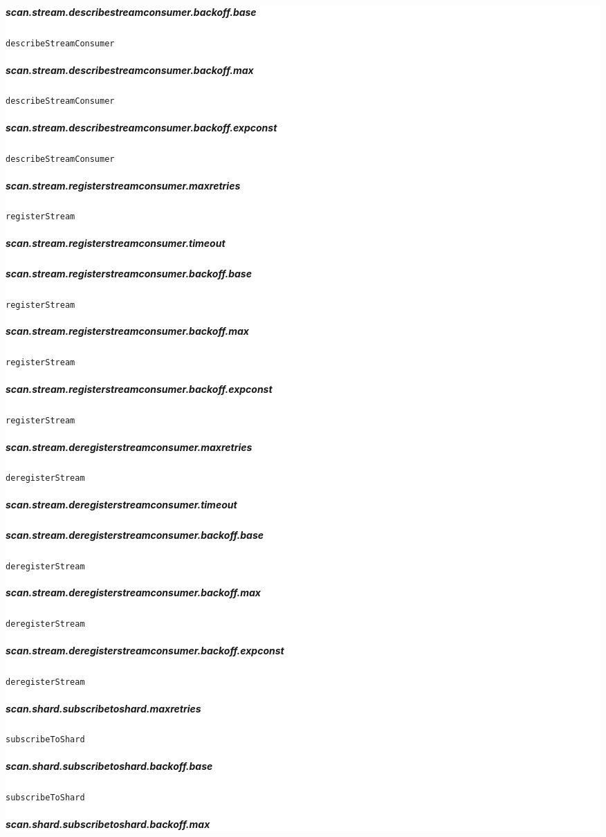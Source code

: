 ##### scan.stream.describestreamconsumer.backoff.base

`describeStreamConsumer`

##### scan.stream.describestreamconsumer.backoff.max

`describeStreamConsumer`

##### scan.stream.describestreamconsumer.backoff.expconst

`describeStreamConsumer`

##### scan.stream.registerstreamconsumer.maxretries

`registerStream`

##### scan.stream.registerstreamconsumer.timeout


##### scan.stream.registerstreamconsumer.backoff.base

`registerStream`

##### scan.stream.registerstreamconsumer.backoff.max

`registerStream`

##### scan.stream.registerstreamconsumer.backoff.expconst

`registerStream`

##### scan.stream.deregisterstreamconsumer.maxretries

`deregisterStream`

##### scan.stream.deregisterstreamconsumer.timeout


##### scan.stream.deregisterstreamconsumer.backoff.base

`deregisterStream`

##### scan.stream.deregisterstreamconsumer.backoff.max

`deregisterStream`

##### scan.stream.deregisterstreamconsumer.backoff.expconst

`deregisterStream`

##### scan.shard.subscribetoshard.maxretries

`subscribeToShard`

##### scan.shard.subscribetoshard.backoff.base

`subscribeToShard`

##### scan.shard.subscribetoshard.backoff.max
